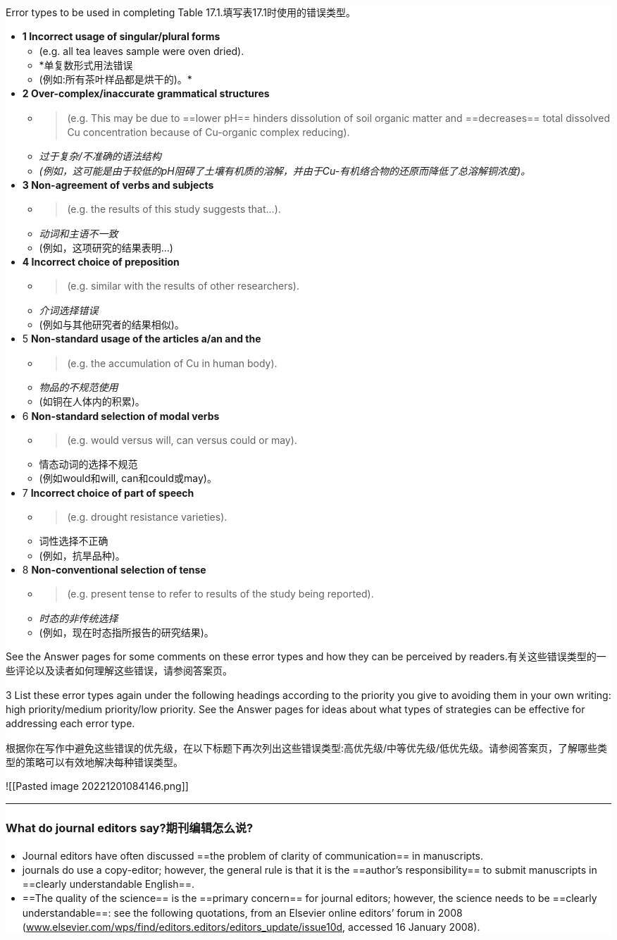 

Error types to be used in completing Table 17.1.填写表17.1时使用的错误类型。

- **1 Incorrect usage of singular/plural forms**
	-  (e.g. all tea leaves sample were oven dried).
	- *单复数形式用法错误
	- (例如:所有茶叶样品都是烘干的)。*
- **2 Over-complex/inaccurate grammatical structures** 
	- >(e.g. This may be due to ==lower pH== hinders dissolution of soil organic matter and ==decreases== total dissolved Cu concentration because of Cu-organic complex reducing).
	- *过于复杂/不准确的语法结构*
	- *(例如，这可能是由于较低的pH阻碍了土壤有机质的溶解，并由于Cu-有机络合物的还原而降低了总溶解铜浓度)。*
- **3 Non-agreement of verbs and subjects**
	-  >(e.g. the results of this study suggests that…).
	- *动词和主语不一致*
	- (例如，这项研究的结果表明…)
- **4 Incorrect choice of preposition**
	-  >(e.g. similar with the results of other researchers).
	- *介词选择错误*
	- (例如与其他研究者的结果相似)。
- 5 **Non-standard usage of the articles a/an and the** 
	- >(e.g. the accumulation of Cu in human body).
	- *物品的不规范使用*
	- (如铜在人体内的积累)。
- 6 **Non-standard selection of modal verbs** 
	- >(e.g. would versus will, can versus could or may).
	- 情态动词的选择不规范
	- (例如would和will, can和could或may)。
- 7 **Incorrect choice of part of speech** 
	- >(e.g. drought resistance varieties).
	- 词性选择不正确
	- (例如，抗旱品种)。
- 8 **Non-conventional selection of tense**
	-  >(e.g. present tense to refer to results of the study being reported).
	- *时态的非传统选择*
	- (例如，现在时态指所报告的研究结果)。

See the Answer pages for some comments on these error types and how they can be perceived by readers.有关这些错误类型的一些评论以及读者如何理解这些错误，请参阅答案页。

3 List these error types again under the following headings according to the priority you give to avoiding them in your own writing: high priority/medium priority/low priority. See the Answer pages for ideas about what types of strategies can be effective for addressing each error type.

根据你在写作中避免这些错误的优先级，在以下标题下再次列出这些错误类型:高优先级/中等优先级/低优先级。请参阅答案页，了解哪些类型的策略可以有效地解决每种错误类型。

![[Pasted image 20221201084146.png]]

---

### What do journal editors say?期刊编辑怎么说?

- Journal editors have often discussed ==the problem of clarity of communication== in manuscripts. 
- journals do use a copy-editor; however, the general rule is that it is the ==author’s responsibility== to submit manuscripts in ==clearly understandable English==. 
- ==The quality of the science== is the ==primary concern== for journal editors; however, the science needs to be ==clearly understandable==: see the following quotations, from an Elsevier online editors’ forum in 2008 (www.elsevier.com/wps/find/editors.editors/editors_update/issue10d, accessed 16 January 2008).
